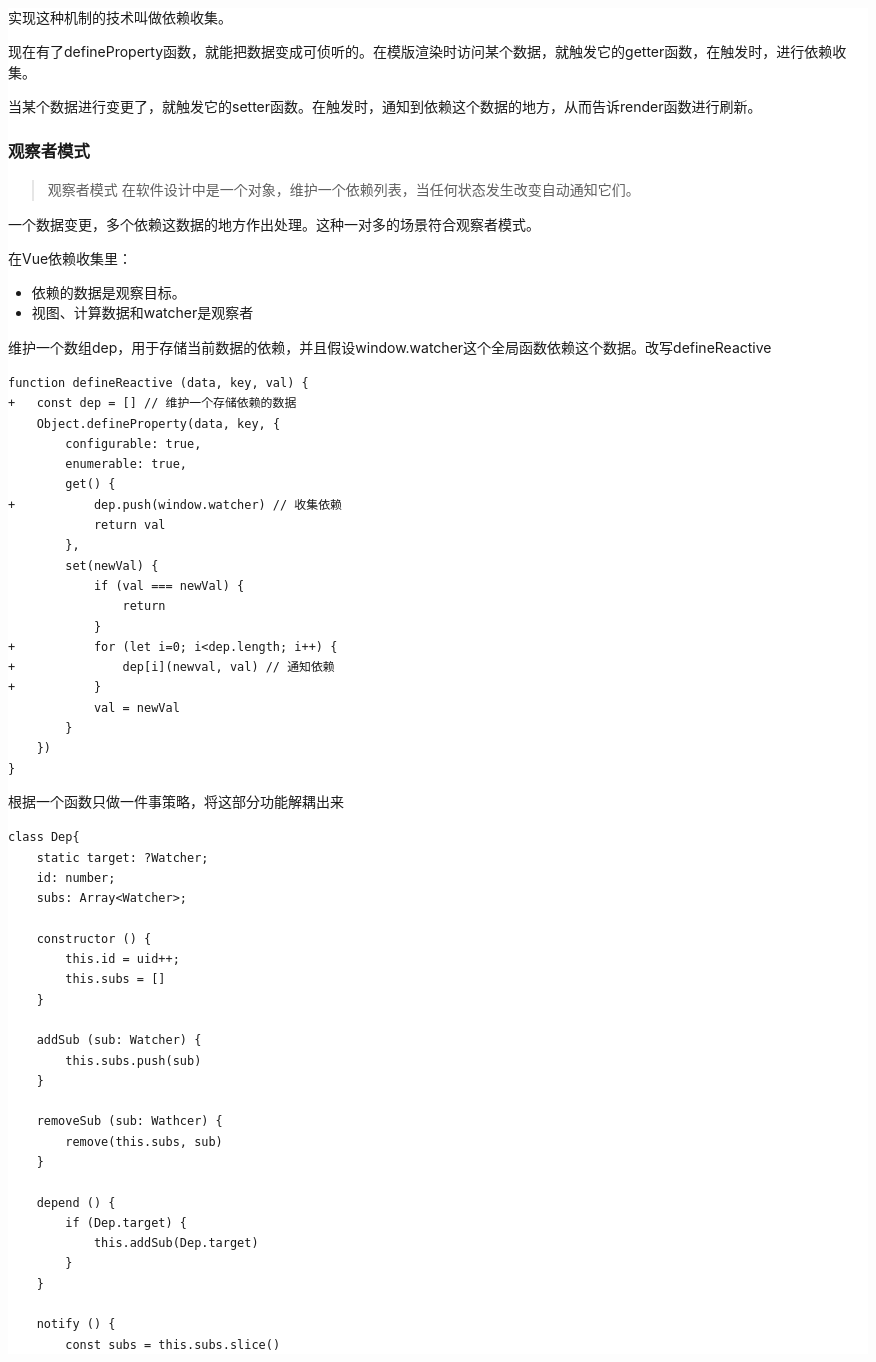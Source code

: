 实现这种机制的技术叫做依赖收集。

现在有了defineProperty函数，就能把数据变成可侦听的。在模版渲染时访问某个数据，就触发它的getter函数，在触发时，进行依赖收集。

当某个数据进行变更了，就触发它的setter函数。在触发时，通知到依赖这个数据的地方，从而告诉render函数进行刷新。

### 观察者模式
> 观察者模式 在软件设计中是一个对象，维护一个依赖列表，当任何状态发生改变自动通知它们。

一个数据变更，多个依赖这数据的地方作出处理。这种一对多的场景符合观察者模式。

在Vue依赖收集里：
* 依赖的数据是观察目标。
* 视图、计算数据和watcher是观察者

维护一个数组dep，用于存储当前数据的依赖，并且假设window.watcher这个全局函数依赖这个数据。改写defineReactive
```
function defineReactive (data, key, val) {
+   const dep = [] // 维护一个存储依赖的数据
    Object.defineProperty(data, key, {
        configurable: true,
        enumerable: true,
        get() {
+           dep.push(window.watcher) // 收集依赖
            return val
        },
        set(newVal) {
            if (val === newVal) {
                return
            }
+           for (let i=0; i<dep.length; i++) {
+               dep[i](newval, val) // 通知依赖
+           }
            val = newVal
        }
    })
}
```
根据一个函数只做一件事策略，将这部分功能解耦出来
```
class Dep{
    static target: ?Watcher;
    id: number;
    subs: Array<Watcher>;
    
    constructor () {
        this.id = uid++;
        this.subs = []
    }
    
    addSub (sub: Watcher) {
        this.subs.push(sub)
    }
    
    removeSub (sub: Wathcer) {
        remove(this.subs, sub)
    }
    
    depend () {
        if (Dep.target) {
            this.addSub(Dep.target)
        }
    }
    
    notify () {
        const subs = this.subs.slice()
```